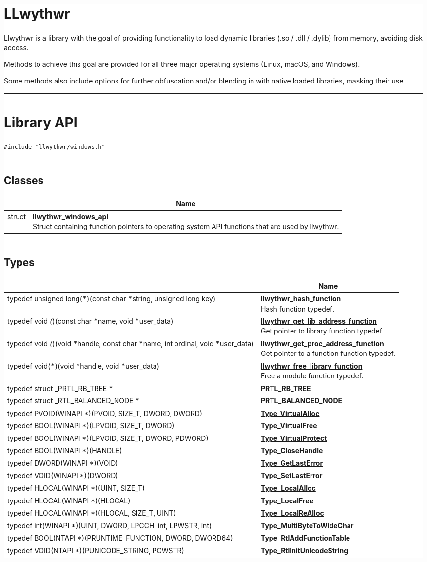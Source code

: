 
# LLwythwr

Llwythwr is a library with the goal of providing functionality to load dynamic libraries (.so / .dll / .dylib) from memory, avoiding disk access.

Methods to achieve this goal are provided for all three major operating systems (Linux, macOS, and Windows).

Some methods also include options for further obfuscation and/or blending in with native loaded libraries, masking their use. 

-------------------------------

# Library API
```
#include "llwythwr/windows.h"
```

-------------------------------
## Classes

|                | Name           |
| -------------- | -------------- |
| struct | **[llwythwr_windows_api](Classes/structllwythwr__windows__api.md)** <br>Struct containing function pointers to operating system API functions that are used by llwythwr.  |

-------------------------------
## Types

|                | Name           |
| -------------- | -------------- |
| typedef unsigned long(*)(const char *string, unsigned long key) | **[llwythwr_hash_function](Files/windows_8h.md#typedef-hash-function)** <br>Hash function typedef.  |
| typedef void *(*)(const char *name, void *user_data) | **[llwythwr_get_lib_address_function](Files/windows_8h.md#typedef-get-lib-address-function)** <br>Get pointer to library function typedef.  |
| typedef void *(*)(void *handle, const char *name, int ordinal, void *user_data) | **[llwythwr_get_proc_address_function](Files/windows_8h.md#typedef-get-proc-address-function)** <br>Get pointer to a function function typedef.  |
| typedef void(*)(void *handle, void *user_data) | **[llwythwr_free_library_function](Files/windows_8h.md#typedef-free-library-function)** <br>Free a module function typedef.  |
| typedef struct _PRTL_RB_TREE * | **[PRTL_RB_TREE](Files/windows_8h.md#typedef-prtl-rb-tree)**  |
| typedef struct _RTL_BALANCED_NODE * | **[PRTL_BALANCED_NODE](Files/windows_8h.md#typedef-prtl-balanced-node)**  |
| typedef PVOID(WINAPI *)(PVOID, SIZE_T, DWORD, DWORD) | **[Type_VirtualAlloc](Files/windows_8h.md#typedef-type-virtualalloc)**  |
| typedef BOOL(WINAPI *)(LPVOID, SIZE_T, DWORD) | **[Type_VirtualFree](Files/windows_8h.md#typedef-type-virtualfree)**  |
| typedef BOOL(WINAPI *)(LPVOID, SIZE_T, DWORD, PDWORD) | **[Type_VirtualProtect](Files/windows_8h.md#typedef-type-virtualprotect)**  |
| typedef BOOL(WINAPI *)(HANDLE) | **[Type_CloseHandle](Files/windows_8h.md#typedef-type-closehandle)**  |
| typedef DWORD(WINAPI *)(VOID) | **[Type_GetLastError](Files/windows_8h.md#typedef-type-getlasterror)**  |
| typedef VOID(WINAPI *)(DWORD) | **[Type_SetLastError](Files/windows_8h.md#typedef-type-setlasterror)**  |
| typedef HLOCAL(WINAPI *)(UINT, SIZE_T) | **[Type_LocalAlloc](Files/windows_8h.md#typedef-type-localalloc)**  |
| typedef HLOCAL(WINAPI *)(HLOCAL) | **[Type_LocalFree](Files/windows_8h.md#typedef-type-localfree)**  |
| typedef HLOCAL(WINAPI *)(HLOCAL, SIZE_T, UINT) | **[Type_LocalReAlloc](Files/windows_8h.md#typedef-type-localrealloc)**  |
| typedef int(WINAPI *)(UINT, DWORD, LPCCH, int, LPWSTR, int) | **[Type_MultiByteToWideChar](Files/windows_8h.md#typedef-type-multibytetowidechar)**  |
| typedef BOOL(NTAPI *)(PRUNTIME_FUNCTION, DWORD, DWORD64) | **[Type_RtlAddFunctionTable](Files/windows_8h.md#typedef-type-rtladdfunctiontable)**  |
| typedef VOID(NTAPI *)(PUNICODE_STRING, PCWSTR) | **[Type_RtlInitUnicodeString](Files/windows_8h.md#typedef-type-rtlinitunicodestring)**  |